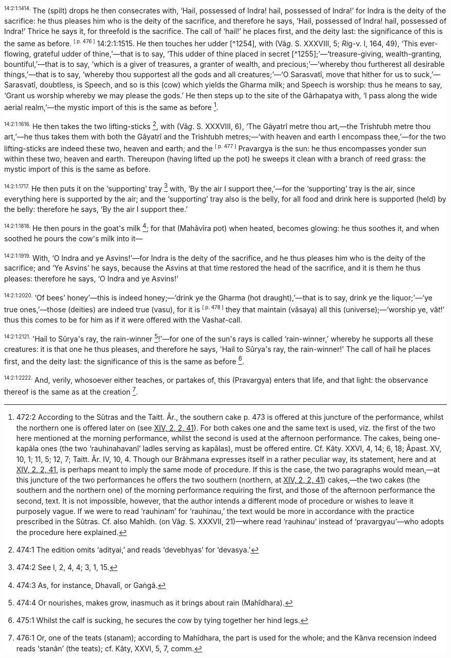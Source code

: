 <span id="v14_2_1_1414"><sup><small>14:2:1:1414.</small></sup></span>  The (spilt) drops he then consecrates with, ‘Hail, possessed of Indra! hail, possessed of Indra!’ for Indra is the deity of the sacrifice: he thus pleases him who is the deity of the sacrifice, and therefore he says, ‘Hail, possessed of Indra! hail, possessed of Indra!’ Thrice he says it, for threefold is the sacrifice. The call of ‘hail!’ he places first, and the deity last: the significance of this is the same as before. <span id="p476"><sup><small>[ p. 476 ]</small></sup></span> 14:2:1:1515\. He then touches her udder [^1254], with (Vâ<i>g</i>. S. XXXVIII, 5; <i>Ri</i>g-v. I, 164, 49), ‘This ever-flowing, grateful udder of thine,’—that is to say, ‘This udder of thine placed in secret [^1255];’—‘treasure-giving, wealth-granting, bountiful,’—that is to say, ‘which is a giver of treasures, a granter of wealth, and precious;’—‘whereby thou furtherest all desirable things,’—that is to say, ‘whereby thou supportest all the gods and all creatures;’—‘O Sarasvatî, move that hither for us to suck,’—Sarasvatî, doubtless, is Speech, and so is this (cow) which yields the Gharma milk; and Speech is worship: thus he means to say, ‘Grant us worship whereby we may please the gods.’ He then steps up to the site of the Gârhapatya with, ‘I pass along the wide aerial realm,’—the mystic import of this is the same as before [^1256].

<span id="v14_2_1_1616"><sup><small>14:2:1:1616.</small></sup></span>  He then takes the two lifting-sticks [^1257], with (Vâ<i>g</i>. S. XXXVIII, 6), ‘The Gâyatrî metre thou art,—the Trish<i>t</i>ubh metre thou art,’—he thus takes them with both the Gâyatrî and the Trish<i>t</i>ubh metres;—‘with heaven and earth I encompass thee,’—for the two lifting-sticks are indeed these two, heaven and earth; and the <span id="p477"><sup><small>[ p. 477 ]</small></sup></span> Pravargya is the sun: he thus encompasses yonder sun within these two, heaven and earth. Thereupon (having lifted up the pot) he sweeps it clean with a branch of reed grass: the mystic import of this is the same as before.

<span id="v14_2_1_1717"><sup><small>14:2:1:1717.</small></sup></span>  He then puts it on the ‘supporting’ tray [^1258] with, ‘By the air I support thee,’—for the ‘supporting’ tray is the air, since everything here is supported by the air; and the ‘supporting’ tray also is the belly, for all food and drink here is supported (held) by the belly: therefore he says, ‘By the air I support thee.’

<span id="v14_2_1_1818"><sup><small>14:2:1:1818.</small></sup></span>  He then pours in the goat's milk [^1259]; for that (Mahâvîra pot) when heated, becomes glowing: he thus soothes it, and when soothed he pours the cow's milk into it—

<span id="v14_2_1_1919"><sup><small>14:2:1:1919.</small></sup></span>  With, ‘O Indra and ye A<i>s</i>vins!’—for Indra is the deity of the sacrifice, and he thus pleases him who is the deity of the sacrifice; and ‘Ye A<i>s</i>vins’ he says, because the A<i>s</i>vins at that time restored the head of the sacrifice, and it is them he thus pleases: therefore he says, ‘O Indra and ye A<i>s</i>vins!’

<span id="v14_2_1_2020"><sup><small>14:2:1:2020.</small></sup></span>  ‘Of bees’ honey’—this is indeed honey;—‘drink ye the Gharma (hot draught),’—that is to say, drink ye the liquor;'—‘ye true ones,’—those (deities) are indeed true (vasu), for it is <span id="p478"><sup><small>[ p. 478 ]</small></sup></span> they that maintain (vâsaya) all this (universe);—‘worship ye, vâ<i>t</i>!’ thus this comes to be for him as if it were offered with the Vasha<i>t</i>\-call.

<span id="v14_2_1_2121"><sup><small>14:2:1:2121.</small></sup></span>  'Hail to Sûrya's ray, the rain-winner [^1260]!'—for one of the sun's rays is called ‘rain-winner,’ whereby he supports all these creatures: it is that one he thus pleases, and therefore he says, 'Hail to Sûrya's ray, the rain-winner!' The call of hail he places first, and the deity last: the significance of this is the same as before [^1261].

<span id="v14_2_1_2222"><sup><small>14:2:1:2222.</small></sup></span>  And, verily, whosoever either teaches, or partakes of, this (Pravargya) enters that life, and that light: the observance thereof is the same as at the creation [^1262].



[^1256]: 472:2 According to the Sûtras and the Taitt. Âr., the southern cake p. 473 is offered at this juncture of the performance, whilst the northern one is offered later on (see [XIV, 2, 2, 41](../Book_5_14_2#v14_2_2_41)). For both cakes one and the same text is used, viz. the first of the two here mentioned at the morning performance, whilst the second is used at the afternoon performance. The cakes, being one-kapâla ones (the two ‘rauhi<i>n</i>ahavanî’ ladles serving as kapâlas), must be offered entire. Cf. Kâty. XXVI, 4, 14; 6, 18; Âpast. XV, 10, 1; 11, 5; 12, 7; Taitt. Âr. IV, 10, 4. Though our Brâhma<i>n</i>a expresses itself in a rather peculiar way, its statement, here and at [XIV, 2, 2, 41](../Book_5_14_2#v14_2_2_41), is perhaps meant to imply the same mode of procedure. If this is the case, the two paragraphs would mean,—at this juncture of the two performances he offers the two southern (northern, at [XIV, 2, 2, 41](../Book_5_14_2#v14_2_2_41)) cakes,—the two cakes (the southern and the northern one) of the morning performance requiring the first, and those of the afternoon performance the second, text. It is not impossible, however, that the author intends a different mode of procedure or wishes to leave it purposely vague. If we were to read ‘rauhi<i>n</i>am’ for ‘rauhi<i>n</i>au,’ the text would be more in accordance with the practice prescribed in the Sûtras. Cf. also Mahîdh. (on Vâ<i>g</i>. S. XXXVII, 21)—where read ‘rauhi<i>n</i>au’ instead of ‘pravargyau’—who adopts the procedure here explained.
[^1257]: 474:1 The edition omits ‘adityai,’ and reads ‘devebhyas’ for ‘devasya.’
[^1258]: 474:2 See I, 2, 4, 4; 3, 1, 15.
[^1259]: 474:3 As, for instance, Dhavalî, or Gaṅgâ.
[^1260]: 474:4 Or nourishes, makes grow, inasmuch as it brings about rain (Mahîdhara).
[^1261]: 475:1 Whilst the calf is sucking, he secures the cow by tying together her hind legs.
[^1262]: 476:1 Or, one of the teats (stanam); according to Mahîdhara, the part is used for the whole; and the Kâ<i>n</i>va recension indeed reads ‘stanân’ (the teats); cf. Kâty, XXVI, 5, 7, comm.
[^1263]: 476:2 The author apparently derives ‘<i>s</i>a<i>s</i>aya’ (? perennial, inexhaustible) from ‘<i>s</i>î,’ to lie, sleep, as does Mahîdhara.
[^1264]: 476:3 Viz. as at I, 1, 2, 4.—According to Kâty. XXVI, 5, 10 seq., the Hot<i>ri</i> says, ‘Arise, Brahma<i>n</i>aspati!’ whereupon the Adhvaryu rises; and the Hot<i>ri</i> again calling, ‘Hasten up with the milk!’ he steps up to the Gârhapatya.
[^1265]: 476:4 See [p. 458](../Book_5_14_1#p458), note [1](../Book_5_14_1#fn1211).
[^1266]: 477:1 The ‘upayamanî’ is apparently a kind of bowl, or hollow tray of hard (udumbara) wood, somewhat larger than the (bowls of the) spoons or ladles used on this occasion, and, indeed, also itself used as such.
[^1267]: 477:2 Whilst the Adhvaryu was milking the cow into the earthen bowl (pinvana), his assistant, the Pratiprasthât<i>ri</i>, silently milked a goat tied to the peg.
[^1268]: 478:1 According to Taitt. Âr. IV, 8, 4; Âpast. XV, 10, 2, this formula is addressed to the steam rising from the Mahâvîra pot—it being accordingly modified to 'I offer thee to Sûrya's ray, the rain-winner.’
[^1269]: 478:2 [XIV, 1, 3, 26](../Book_5_14_1#v14_1_3_26).
[^1270]: 478:3 See [p. 458](../Book_5_14_1#p458), note [1](../Book_5_14_1#fn1211).
[^1272]: 480:1 See III, 4, 5, 1, where it is stated that the morning-pressing belongs to the Vasus, the midday-pressing to the Rudras, and the third pressing to the Âdityas.
[^1273]: 480:2 Or, for the best (or eldest brother). Cf. III, 9, 4, 9.
[^1274]: 481:1 See [p. 465](../Book_5_14_1#p465), note [2](../Book_5_14_1#fn1233).
[^1275]: 481:2 See [XIV, 1, 3, 26](../Book_5_14_1#v14_1_3_26).
[^1276]: 482:1 Viz. past the Âhavanîya, along its back (or western) side, to the south side of the fire.
[^1277]: 482:2 See part i, p. 132, note; III, 4, 4, 11 seqq.
[^1278]: 483:1 The exact meaning of ‘hârdvânam’ is doubtful. Mahîdhara analyses it by ‘hârd’ = ‘h<i>ri</i>d’, + ‘vâna,’ blowing, going, hence ‘heart-wafting, going to the heart = dear to the heart.’ The St. Petersb. Dict. takes the word to be ‘hârd-van,’ in the sense of ‘herzstärkend’ (heart-sustaining, invigorating—? literally, ‘possessed of heartiness’). The Taitt. Âr. has ‘hârdivânam’ instead. The author of the Brâhma<i>n</i>a apparently considers the term as obscure, and uses this circumstance for his own symbolic purposes.
[^1279]: 483:2 Perhaps the author means to characterise also the epithet p. 484 ‘ahar-diva’ (lit. ‘day-daily,’ cf. Germ. tagtäglich; Aberdonian ‘daily-day’) as obscure. Mahîdhara takes it to mean ‘relating to morning and evening,’ as applying to the two performances of the Pravargya,
[^1280]: 484:1 They approved of it by saying ‘Well done’; Mahîdh.
[^1281]: 484:2 That is, as would seem, he speaks the anumantra<i>n</i>a in order to consecrate whatever milk might have been spilled in bubbling over. Possibly, however, he is to do so at the time when the pot bubbles over (though the ‘atha’ would rather be out of place in that case). The Taittirîyas differ somewhat on this point of the performance. p. 485 After the Gharma-milk has been offered, the Pratiprasthât<i>ri</i> fills the Mahâvîra pot, whilst it is held over the fire, with boiled sour curds and whey (dadhi), whilst muttering the text, ‘The A<i>s</i>vins drank the Gharma . . .,’ and with the texts; ‘For freshness swell thou,’ &c.
[^1282]: 485:1 The author apparently takes ‘ameni’ in the sense of ‘amanyu.’ p. 486 The St. Petersb. Dict. assigns to it the meaning ‘not shooting, incapable of shooting.’
[^1283]: 486:1 For these pieces of wood, or large chips, of Vikaṅkata wood (Flacourtia sapida) which were laid round the pot, see [XIV, 1, 3, 26](../Book_5_14_1#v14_1_3_26). They are dipped into the remains of the hot milk and ghee, the liquid adhering to them being then offered.
[^1284]: 486:2 That is, that one of the three fresh sticks enclosing the fire which is laid down first, along the back, or west side, and forms the base of a triangle the apex of which points eastwards. Cf. I, 3, 4, 1 seqq.
[^1285]: 486:3 This meaning is, by the St. Petersb. Dict., assigned to ‘prati-rava’ p. 487 (otherwise ‘echo’), the proper term for the sounding-holes being ‘upa-rava,’ cf. III, 5, 4, 1, where they are likened to the eyes and ears, as channels of the vital airs.
[^1286]: 487:1 If this rendering (St. Petersb. Dict.) of ûrdhvabarhis' is correct—the term being apparently based on the Fathers’ epithet ‘barhishada<i>h</i>,’ ‘seated on the barhis’ (sacrificial grass-covering of the altar-ground)—the force of ‘ûrdhva’ in the compound is very peculiar. Mahîdhara takes it in the sense of ‘having their barhis pointed upwards,’ i.e. towards the east (!), the peculiar feature of the barhis in the present case—as far as the participation of the Fathers in the drinking of the Gharma is concerned—being its having the tops of the grass-stalks turned to the east instead of to the south, as is the case in all ceremonies relating to the Fathers. The term ‘ûrdhvabarhis’ might possibly mean ‘having their (special) barhis above,’ i.e. in the world of the Fathers, where they would be supposed to partake of the libations of hot milk; whilst yet another (suggested by the next paragraph) would be that of ‘having the barhis above them;’ which would, however, be more appropriate if the secreting of the stick under the barhis applied to the present, instead of the next one.
[^1287]: 487:2 The comm. on Kâty. XXVI, 6, 14 calls this part of the barhis ‘âtithyâbarhis’ (?).
[^1288]: 487:3 And accordingly, without looking at it.
[^1289]: 488:1 Or, ‘having his praises sung by the chanters,’ as Mahîdhara takes ‘rudrahûti.’
[^1290]: 489:1 Viz. [XIV, 2, 1, 1](../Book_5_14_2#v14_2_1_1).
[^1291]: 489:2 Viz. at the hands of the officiating priests, by saying to each, Invite me, N.N. whereupon each of them replies, "Thou art invited.' Cf. XII, 8, 3, 30. According to Âpast. <i>S</i>r. XV, 11, 12, the priests and the Sacrificer partake of the residue in the order—Hot<i>ri</i>, Adhvaryu, Brahman, Pratiprasthât<i>ri</i>, Agnîdh, and Sacrificer; or, optionally (ib. 14), only the Sacrificer drinks of it, whilst the priests merely smell it. Cf. the eating of the whey (of clotted curds), II, 4, 4, 25, to which the present eating of the remains is stated, by Kâty. XXVI, 6, 20, to be analogous; whilst the offering is said to be on the model of the Agnihotra.
[^1292]: 489:3 The usual place to do so is over the pit (<i>k</i>âtrâla), cf. III, 8, 2, 30; XII, 8, 1, 22; whilst the utensils are cleaned in the Mâr<i>g</i>âlîya. On the present occasion a mound of sand (or covered with sand)—the so-called ‘u<i>k</i><i>kh</i>ish<i>t</i>a-khara’ (mound of remains)—is raised in the south part of the <i>s</i>âlâ, close to the mat or hurdle forming its wall, just east of the southern door. According to Kâty. XXVI, 6, 21 seqq., Âpast. XV, 12, 1 seqq., the Mahâvîra and the remaining p. 490 apparatus are then in solemn fashion (carried round in front of the Âhavanîya, and) placed on the throne-seat, and consecrated (or appeased) by being sprinkled with water.
[^1293]: 490:1 That is, at a sacrifice for which this constitutes the sacrificial fee.
[^1294]: 491:1 See [p. 139](../Book_5_12_1#p139), note [1](../Book_5_12_1#fn425); and [XII, 3, 3, 6](../Book_5_12_3#v12_3_3_6).
[^1295]: 491:2 For the ‘payasyâ’ see part i, p. 178, note 4; p. 381, note 2.
[^1296]: 491:3 That is, the cart or carts on which the offering-material (including the Soma-plants) is contained, as also the shed in which they are placed.
[^1297]: 491:4 See III, 2, 3, 20; 4, 1, 1.
[^1298]: 492:1 See part i, p. 9, note.
[^1299]: 492:2 See [p. 469](../Book_5_14_1#p469), note [1](../Book_5_14_1#fn1243).
[^1300]: 493:1 See [p. 458](../Book_5_14_1#p458), note [1](../Book_5_14_1#fn1211).